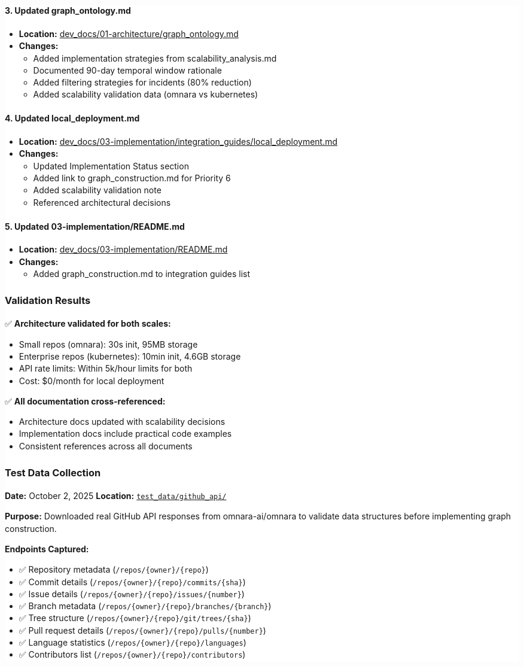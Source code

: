 #### 3. Updated graph_ontology.md
- **Location:** [dev_docs/01-architecture/graph_ontology.md](../01-architecture/graph_ontology.md)
- **Changes:**
  - Added implementation strategies from scalability_analysis.md
  - Documented 90-day temporal window rationale
  - Added filtering strategies for incidents (80% reduction)
  - Added scalability validation data (omnara vs kubernetes)

#### 4. Updated local_deployment.md
- **Location:** [dev_docs/03-implementation/integration_guides/local_deployment.md](integration_guides/local_deployment.md)
- **Changes:**
  - Updated Implementation Status section
  - Added link to graph_construction.md for Priority 6
  - Added scalability validation note
  - Referenced architectural decisions

#### 5. Updated 03-implementation/README.md
- **Location:** [dev_docs/03-implementation/README.md](README.md)
- **Changes:**
  - Added graph_construction.md to integration guides list

### Validation Results

✅ **Architecture validated for both scales:**
- Small repos (omnara): 30s init, 95MB storage
- Enterprise repos (kubernetes): 10min init, 4.6GB storage
- API rate limits: Within 5k/hour limits for both
- Cost: $0/month for local deployment

✅ **All documentation cross-referenced:**
- Architecture docs updated with scalability decisions
- Implementation docs include practical code examples
- Consistent references across all documents

### Test Data Collection

**Date:** October 2, 2025
**Location:** [`test_data/github_api/`](../../test_data/github_api/README.md)

**Purpose:** Downloaded real GitHub API responses from omnara-ai/omnara to validate data structures before implementing graph construction.

**Endpoints Captured:**
- ✅ Repository metadata (`/repos/{owner}/{repo}`)
- ✅ Commit details (`/repos/{owner}/{repo}/commits/{sha}`)
- ✅ Issue details (`/repos/{owner}/{repo}/issues/{number}`)
- ✅ Branch metadata (`/repos/{owner}/{repo}/branches/{branch}`)
- ✅ Tree structure (`/repos/{owner}/{repo}/git/trees/{sha}`)
- ✅ Pull request details (`/repos/{owner}/{repo}/pulls/{number}`)
- ✅ Language statistics (`/repos/{owner}/{repo}/languages`)
- ✅ Contributors list (`/repos/{owner}/{repo}/contributors`)
